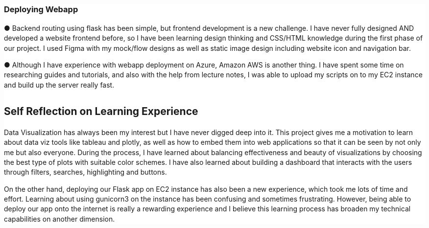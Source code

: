 ### Deploying Webapp 
●	Backend routing using flask has been simple, but frontend development is a new challenge. I have never fully designed AND developed a website frontend before, so I have been learning design thinking and CSS/HTML knowledge during the first phase of our project. I used Figma with my mock/flow designs as well as static image design including website icon and navigation bar.

●	Although I have experience with webapp deployment on Azure, Amazon AWS is another thing. I have spent some time on researching guides and tutorials, and also with the help from lecture notes, I was able to upload my scripts on to my EC2 instance and build up the server really fast.

## Self Reflection on Learning Experience
Data Visualization has always been my interest but I have never digged deep into it. This project gives me a motivation to learn about data viz tools like tableau and plotly, as well as how to embed them into web applications so that it can be seen by not only me but also everyone. During the process, I have learned about balancing effectiveness and beauty of visualizations by choosing the best type of plots with suitable color schemes. I have also learned about building a dashboard that interacts with the users through filters, searches, highlighting and buttons.

On the other hand, deploying our Flask app on EC2 instance has also been a new experience, which took me lots of time and effort. Learning about using gunicorn3 on the instance has been confusing and sometimes frustrating. However, being able to deploy our app onto the internet is really a rewarding experience and I believe this learning process has broaden my technical capabilities on another dimension.
